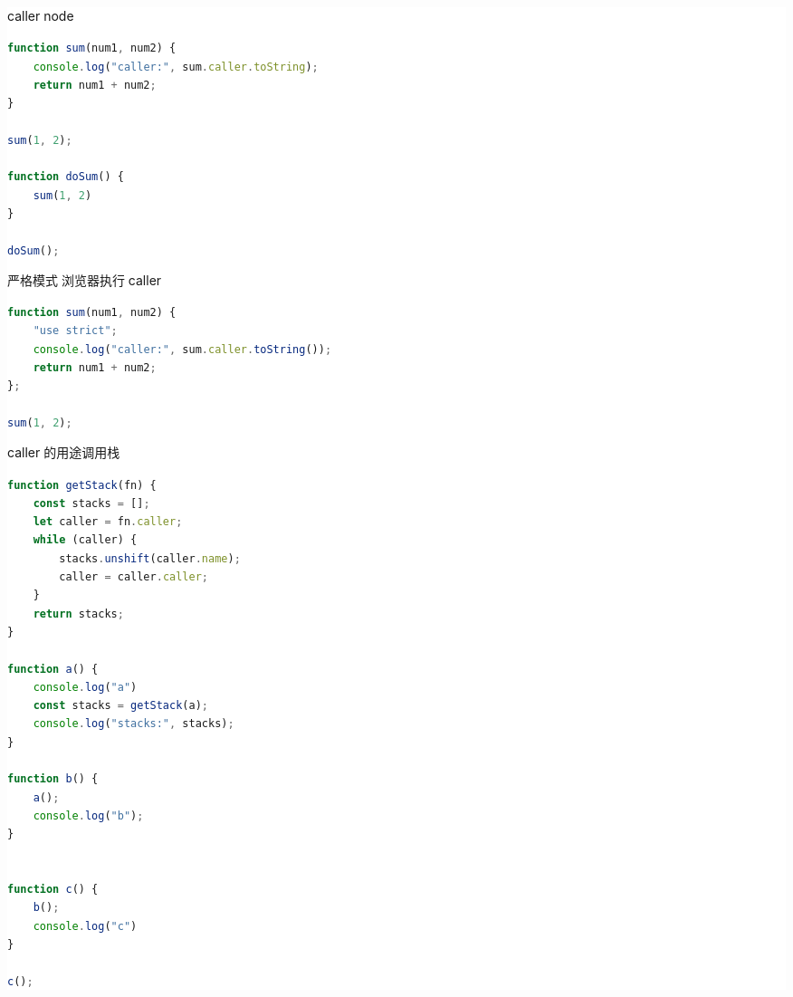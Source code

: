 caller node
```ts
function sum(num1, num2) {
    console.log("caller:", sum.caller.toString);
    return num1 + num2;
}

sum(1, 2);

function doSum() {
    sum(1, 2)
}

doSum();
```

严格模式 浏览器执行 caller
```ts
function sum(num1, num2) {
    "use strict";
    console.log("caller:", sum.caller.toString());
    return num1 + num2;
};

sum(1, 2);
```

caller 的用途调用栈
```ts
function getStack(fn) {
    const stacks = [];
    let caller = fn.caller;
    while (caller) {
        stacks.unshift(caller.name);
        caller = caller.caller;
    }
    return stacks;
}

function a() {
    console.log("a")
    const stacks = getStack(a);
    console.log("stacks:", stacks);
}

function b() {
    a();
    console.log("b");
}


function c() {
    b();
    console.log("c")
}

c();
```
